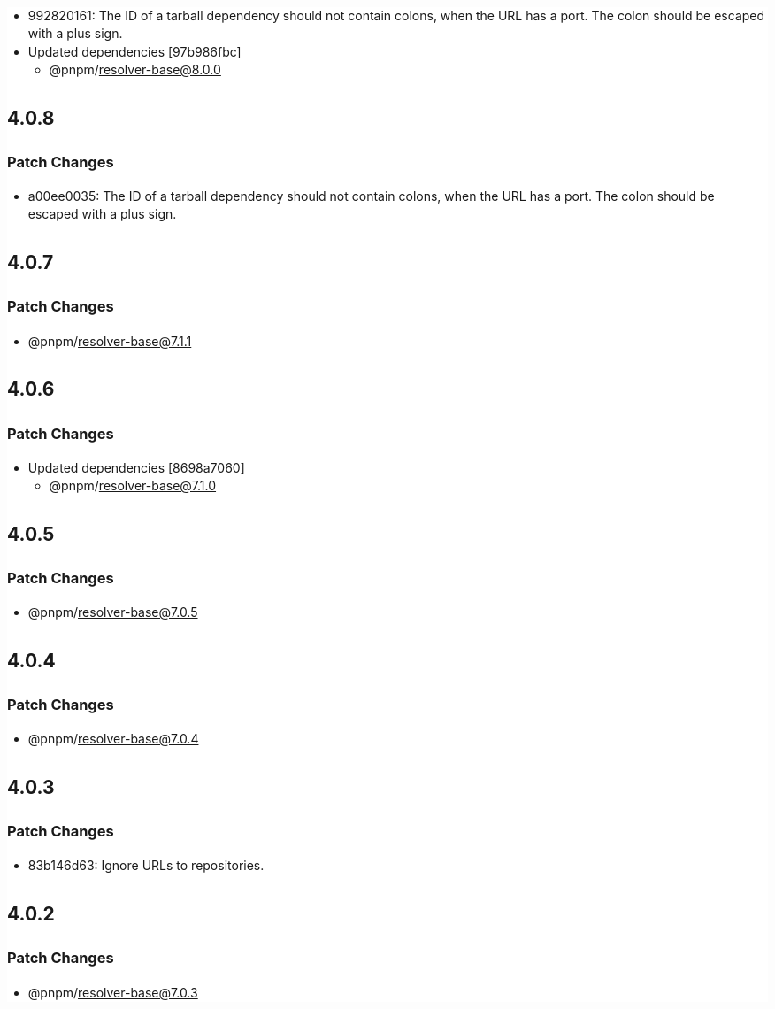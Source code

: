 - 992820161: The ID of a tarball dependency should not contain colons, when the URL has a port. The colon should be escaped with a plus sign.
- Updated dependencies [97b986fbc]
  - @pnpm/resolver-base@8.0.0

## 4.0.8

### Patch Changes

- a00ee0035: The ID of a tarball dependency should not contain colons, when the URL has a port. The colon should be escaped with a plus sign.

## 4.0.7

### Patch Changes

- @pnpm/resolver-base@7.1.1

## 4.0.6

### Patch Changes

- Updated dependencies [8698a7060]
  - @pnpm/resolver-base@7.1.0

## 4.0.5

### Patch Changes

- @pnpm/resolver-base@7.0.5

## 4.0.4

### Patch Changes

- @pnpm/resolver-base@7.0.4

## 4.0.3

### Patch Changes

- 83b146d63: Ignore URLs to repositories.

## 4.0.2

### Patch Changes

- @pnpm/resolver-base@7.0.3
